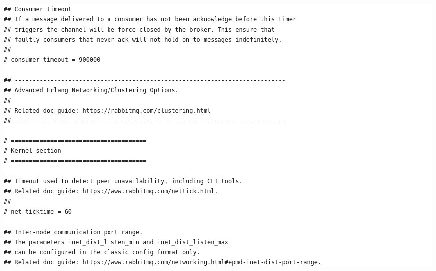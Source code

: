     ## Consumer timeout
    ## If a message delivered to a consumer has not been acknowledge before this timer
    ## triggers the channel will be force closed by the broker. This ensure that
    ## faultly consumers that never ack will not hold on to messages indefinitely.
    ##
    # consumer_timeout = 900000
    
    ## ----------------------------------------------------------------------------
    ## Advanced Erlang Networking/Clustering Options.
    ##
    ## Related doc guide: https://rabbitmq.com/clustering.html
    ## ----------------------------------------------------------------------------
    
    # ======================================
    # Kernel section
    # ======================================
    
    ## Timeout used to detect peer unavailability, including CLI tools.
    ## Related doc guide: https://www.rabbitmq.com/nettick.html.
    ##
    # net_ticktime = 60
    
    ## Inter-node communication port range.
    ## The parameters inet_dist_listen_min and inet_dist_listen_max
    ## can be configured in the classic config format only.
    ## Related doc guide: https://www.rabbitmq.com/networking.html#epmd-inet-dist-port-range.
    